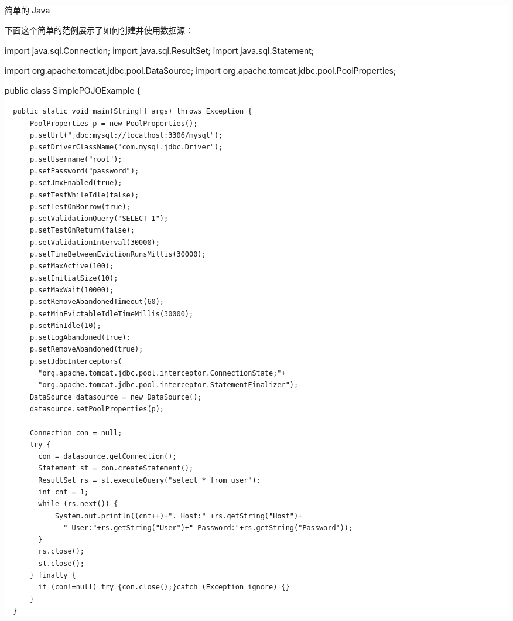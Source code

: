 简单的 Java

下面这个简单的范例展示了如何创建并使用数据源：

  import java.sql.Connection;
  import java.sql.ResultSet;
  import java.sql.Statement;

  import org.apache.tomcat.jdbc.pool.DataSource;
  import org.apache.tomcat.jdbc.pool.PoolProperties;

  public class SimplePOJOExample {

      public static void main(String[] args) throws Exception {
          PoolProperties p = new PoolProperties();
          p.setUrl("jdbc:mysql://localhost:3306/mysql");
          p.setDriverClassName("com.mysql.jdbc.Driver");
          p.setUsername("root");
          p.setPassword("password");
          p.setJmxEnabled(true);
          p.setTestWhileIdle(false);
          p.setTestOnBorrow(true);
          p.setValidationQuery("SELECT 1");
          p.setTestOnReturn(false);
          p.setValidationInterval(30000);
          p.setTimeBetweenEvictionRunsMillis(30000);
          p.setMaxActive(100);
          p.setInitialSize(10);
          p.setMaxWait(10000);
          p.setRemoveAbandonedTimeout(60);
          p.setMinEvictableIdleTimeMillis(30000);
          p.setMinIdle(10);
          p.setLogAbandoned(true);
          p.setRemoveAbandoned(true);
          p.setJdbcInterceptors(
            "org.apache.tomcat.jdbc.pool.interceptor.ConnectionState;"+
            "org.apache.tomcat.jdbc.pool.interceptor.StatementFinalizer");
          DataSource datasource = new DataSource();
          datasource.setPoolProperties(p);

          Connection con = null;
          try {
            con = datasource.getConnection();
            Statement st = con.createStatement();
            ResultSet rs = st.executeQuery("select * from user");
            int cnt = 1;
            while (rs.next()) {
                System.out.println((cnt++)+". Host:" +rs.getString("Host")+
                  " User:"+rs.getString("User")+" Password:"+rs.getString("Password"));
            }
            rs.close();
            st.close();
          } finally {
            if (con!=null) try {con.close();}catch (Exception ignore) {}
          }
      }
